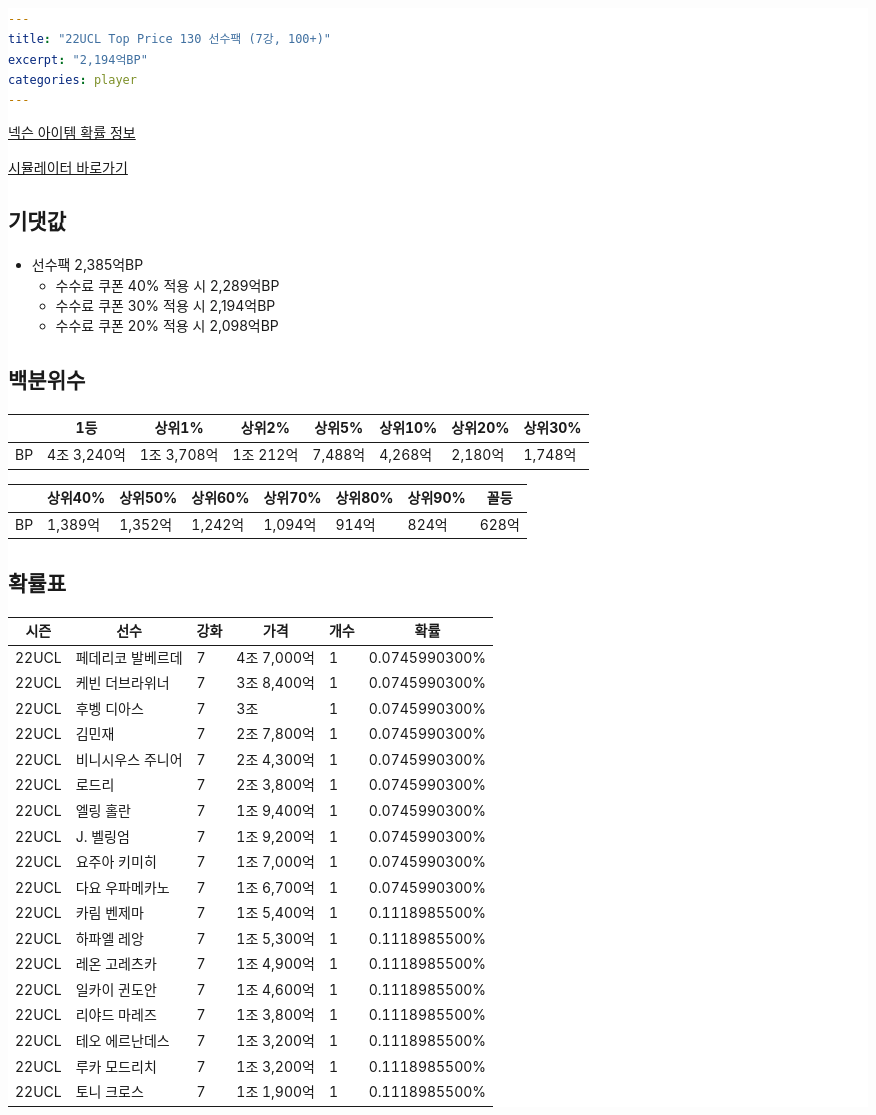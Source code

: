 ```yaml
---
title: "22UCL Top Price 130 선수팩 (7강, 100+)"
excerpt: "2,194억BP"
categories: player
---
```

[넥슨 아이템 확률 정보](http://iteminfo.nexon.com/probability/fco?sn=7528)

[시뮬레이터 바로가기](/simulator/7528)
## 기댓값
- 선수팩 2,385억BP
  - 수수료 쿠폰 40% 적용 시 2,289억BP
  - 수수료 쿠폰 30% 적용 시 2,194억BP
  - 수수료 쿠폰 20% 적용 시 2,098억BP


## 백분위수

||1등|상위1%|상위2%|상위5%|상위10%|상위20%|상위30%|
|---|---|---|---|---|---|---|---|
|BP|4조 3,240억|1조 3,708억|1조 212억|7,488억|4,268억|2,180억|1,748억|

||상위40%|상위50%|상위60%|상위70%|상위80%|상위90%|꼴등|
|---|---|---|---|---|---|---|---|
|BP|1,389억|1,352억|1,242억|1,094억|914억|824억|628억|


## 확률표

|시즌|선수|강화|가격|개수|확률|
|---|---|---|---|---|---|
|22UCL|페데리코 발베르데|7|4조 7,000억|1|0.0745990300%|
|22UCL|케빈 더브라위너|7|3조 8,400억|1|0.0745990300%|
|22UCL|후벵 디아스|7|3조|1|0.0745990300%|
|22UCL|김민재|7|2조 7,800억|1|0.0745990300%|
|22UCL|비니시우스 주니어|7|2조 4,300억|1|0.0745990300%|
|22UCL|로드리|7|2조 3,800억|1|0.0745990300%|
|22UCL|엘링 홀란|7|1조 9,400억|1|0.0745990300%|
|22UCL|J. 벨링엄|7|1조 9,200억|1|0.0745990300%|
|22UCL|요주아 키미히|7|1조 7,000억|1|0.0745990300%|
|22UCL|다요 우파메카노|7|1조 6,700억|1|0.0745990300%|
|22UCL|카림 벤제마|7|1조 5,400억|1|0.1118985500%|
|22UCL|하파엘 레앙|7|1조 5,300억|1|0.1118985500%|
|22UCL|레온 고레츠카|7|1조 4,900억|1|0.1118985500%|
|22UCL|일카이 귄도안|7|1조 4,600억|1|0.1118985500%|
|22UCL|리야드 마레즈|7|1조 3,800억|1|0.1118985500%|
|22UCL|테오 에르난데스|7|1조 3,200억|1|0.1118985500%|
|22UCL|루카 모드리치|7|1조 3,200억|1|0.1118985500%|
|22UCL|토니 크로스|7|1조 1,900억|1|0.1118985500%|